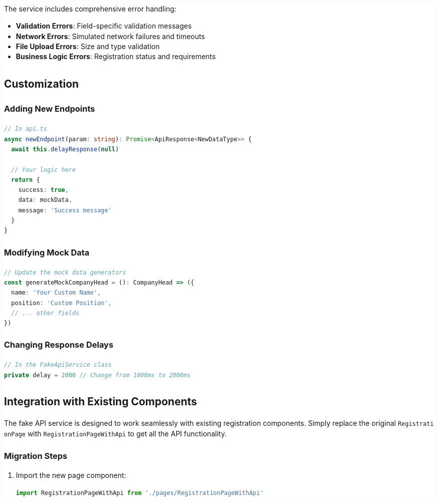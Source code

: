 The service includes comprehensive error handling:

- **Validation Errors**: Field-specific validation messages
- **Network Errors**: Simulated network failures and timeouts
- **File Upload Errors**: Size and type validation
- **Business Logic Errors**: Registration status and requirements

## Customization

### Adding New Endpoints

```typescript
// In api.ts
async newEndpoint(param: string): Promise<ApiResponse<NewDataType>> {
  await this.delayResponse(null)

  // Your logic here
  return {
    success: true,
    data: mockData,
    message: 'Success message'
  }
}
```

### Modifying Mock Data

```typescript
// Update the mock data generators
const generateMockCompanyHead = (): CompanyHead => ({
  name: 'Your Custom Name',
  position: 'Custom Position',
  // ... other fields
})
```

### Changing Response Delays

```typescript
// In the FakeApiService class
private delay = 2000 // Change from 1000ms to 2000ms
```

## Integration with Existing Components

The fake API service is designed to work seamlessly with existing registration components. Simply replace the original `RegistrationPage` with `RegistrationPageWithApi` to get all the API functionality.

### Migration Steps

1. Import the new page component:
   ```typescript
   import RegistrationPageWithApi from './pages/RegistrationPageWithApi'
   ```
